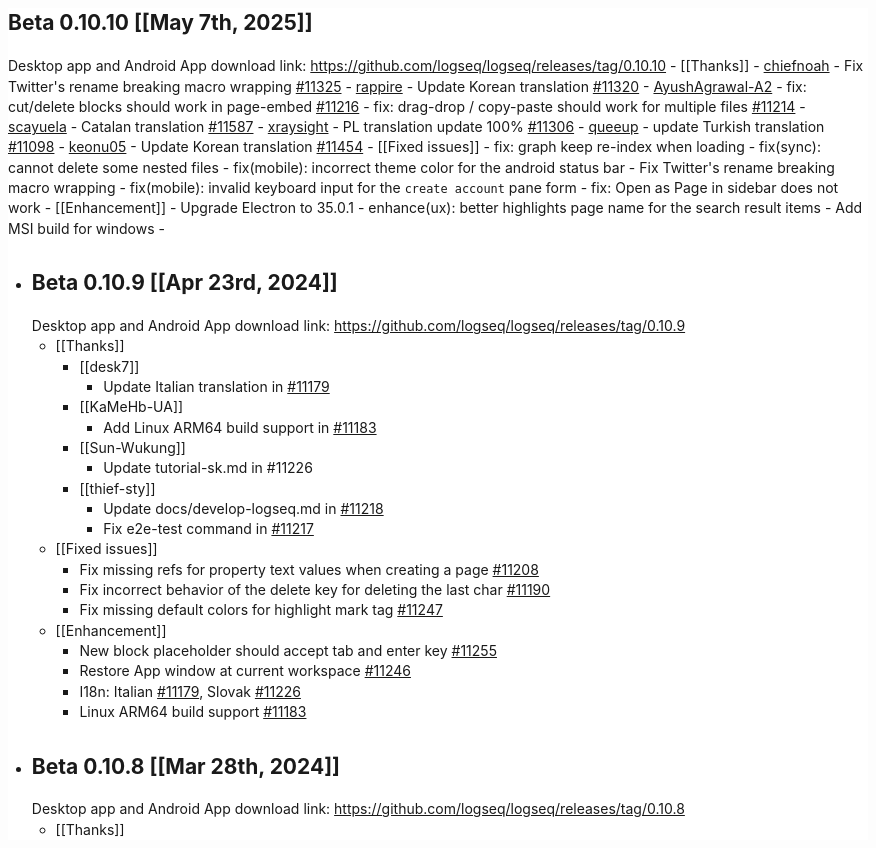 ## Beta 0.10.10 [[May 7th, 2025]]
Desktop app and Android App download link: <https://github.com/logseq/logseq/releases/tag/0.10.10>
	- [[Thanks]]
		- [chiefnoah](https://github.com/chiefnoah)
			- Fix Twitter's rename breaking macro wrapping [#11325](https://github.com/logseq/logseq/pull/11325)
		- [rappire](https://github.com/rappire)
			- Update Korean translation [#11320](https://github.com/logseq/logseq/pull/11320)
		- [AyushAgrawal-A2](https://github.com/AyushAgrawal-A2)
			- fix: cut/delete blocks should work in page-embed [#11216](https://github.com/logseq/logseq/pull/11216)
			- fix: drag-drop / copy-paste should work for multiple files [#11214](https://github.com/logseq/logseq/pull/11214)
		- [scayuela](https://github.com/scayuela)
			- Catalan translation [#11587](https://github.com/logseq/logseq/pull/11587)
		- [xraysight](https://github.com/xraysight)
			- PL translation update 100% [#11306](https://github.com/logseq/logseq/pull/11306)
		- [queeup](https://github.com/queeup)
			- update Turkish translation [#11098](https://github.com/logseq/logseq/pull/11098)
		- [keonu05](https://github.com/keonu05)
			- Update Korean translation [#11454](https://github.com/logseq/logseq/pull/11454)
	- [[Fixed issues]]
		- fix: graph keep re-index when loading
		- fix(sync): cannot delete some nested files
		- fix(mobile): incorrect theme color for the android status bar
		- Fix Twitter's rename breaking macro wrapping
		- fix(mobile): invalid keyboard input for the `create account` pane form
		- fix: Open as Page in sidebar does not work
	- [[Enhancement]]
		- Upgrade Electron to 35.0.1
		- enhance(ux): better highlights page name for the search result items
		- Add MSI build for windows
		-
- ## Beta 0.10.9 [[Apr 23rd, 2024]]
  Desktop app and Android App download link: <https://github.com/logseq/logseq/releases/tag/0.10.9>
	- [[Thanks]]
		- [[desk7]]
			- Update Italian translation in [#11179](https://github.com/logseq/logseq/pull/11179)
		- [[KaMeHb-UA]]
			- Add Linux ARM64 build support in [#11183](https://github.com/logseq/logseq/pull/11183)
		- [[Sun-Wukung]]
			- Update tutorial-sk.md in #11226
		- [[thief-sty]]
			- Update docs/develop-logseq.md in [#11218](https://github.com/logseq/logseq/pull/11218)
			- Fix e2e-test command in [#11217](https://github.com/logseq/logseq/pull/11217)
	- [[Fixed issues]]
		- Fix missing refs for property text values when creating a page [#11208](https://github.com/logseq/logseq/pull/11208)
		- Fix incorrect behavior of the delete key for deleting the last char [#11190](https://github.com/logseq/logseq/pull/11190)
		- Fix missing default colors for highlight mark tag [#11247](https://github.com/logseq/logseq/pull/11247)
	- [[Enhancement]]
		- New block placeholder should accept tab and enter key [#11255](https://github.com/logseq/logseq/pull/11255)
		- Restore App window at current workspace [#11246](https://github.com/logseq/logseq/pull/11246)
		- I18n: Italian [#11179](https://github.com/logseq/logseq/pull/11179), Slovak [#11226](https://github.com/logseq/logseq/pull/11226)
		- Linux ARM64 build support [#11183](https://github.com/logseq/logseq/pull/11183)
- ## Beta 0.10.8 [[Mar 28th, 2024]]
  Desktop app and Android App download link: <https://github.com/logseq/logseq/releases/tag/0.10.8>
	- [[Thanks]]